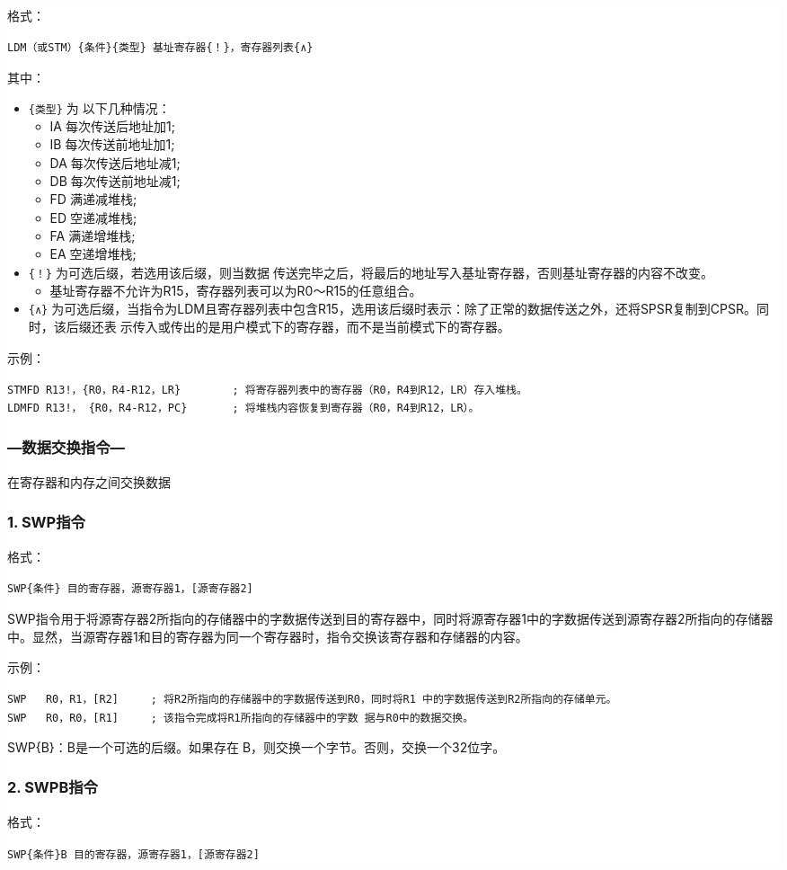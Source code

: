 格式：

````arm
LDM（或STM）{条件}{类型} 基址寄存器{！}，寄存器列表{∧}
````

其中：

- `{类型}` 为 以下几种情况：
  - IA    每次传送后地址加1; 
  - IB    每次传送前地址加1; 
  - DA   每次传送后地址减1; 
  - DB   每次传送前地址减1; 
  - FD   满递减堆栈; 
  - ED   空递减堆栈; 
  - FA   满递增堆栈; 
  - EA   空递增堆栈; 
- `{！}` 为可选后缀，若选用该后缀，则当数据 传送完毕之后，将最后的地址写入基址寄存器，否则基址寄存器的内容不改变。
  - 基址寄存器不允许为R15，寄存器列表可以为R0～R15的任意组合。
- `{∧}` 为可选后缀，当指令为LDM且寄存器列表中包含R15，选用该后缀时表示：除了正常的数据传送之外，还将SPSR复制到CPSR。同时，该后缀还表 示传入或传出的是用户模式下的寄存器，而不是当前模式下的寄存器。

示例：

```arm
STMFD R13!，{R0，R4-R12，LR}        ; 将寄存器列表中的寄存器（R0，R4到R12，LR）存入堆栈。
LDMFD R13!， {R0，R4-R12，PC}       ; 将堆栈内容恢复到寄存器（R0，R4到R12，LR）。
```

### —数据交换指令—

在寄存器和内存之间交换数据

### 1. SWP指令

格式：

````arm
SWP{条件} 目的寄存器，源寄存器1，[源寄存器2]
````

SWP指令用于将源寄存器2所指向的存储器中的字数据传送到目的寄存器中，同时将源寄存器1中的字数据传送到源寄存器2所指向的存储器中。显然，当源寄存器1和目的寄存器为同一个寄存器时，指令交换该寄存器和存储器的内容。

示例：

```arm
SWP   R0，R1，[R2]     ; 将R2所指向的存储器中的字数据传送到R0，同时将R1 中的字数据传送到R2所指向的存储单元。
SWP   R0，R0，[R1]     ; 该指令完成将R1所指向的存储器中的字数 据与R0中的数据交换。
```

SWP{B}：B是一个可选的后缀。如果存在 B，则交换一个字节。否则，交换一个32位字。

### 2. SWPB指令

格式：

````arm
SWP{条件}B 目的寄存器，源寄存器1，[源寄存器2]
````
